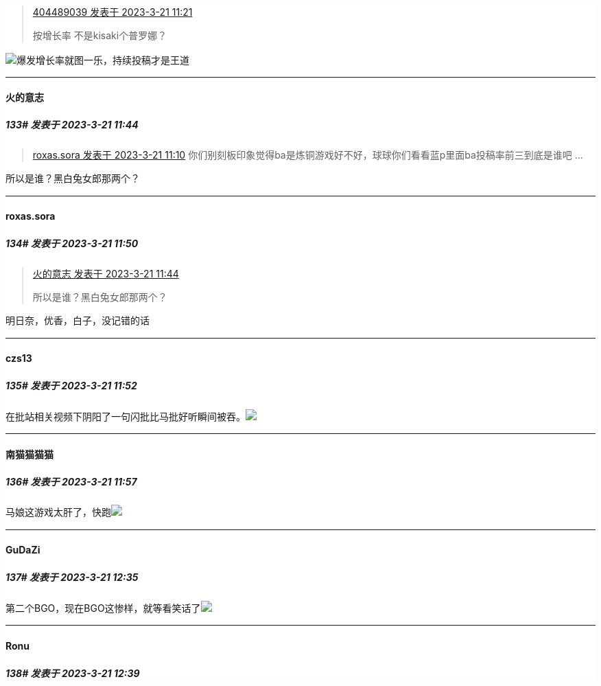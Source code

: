 <blockquote><a href="httphttps://bbs.saraba1st.com/2b/forum.php?mod=redirect&amp;goto=findpost&amp;pid=60164758&amp;ptid=2125007" target="_blank">404489039 发表于 2023-3-21 11:21</a>

按增长率 不是kisaki个普罗娜？</blockquote>
<img src="https://static.saraba1st.com/image/smiley/face2017/067.png" referrerpolicy="no-referrer">爆发增长率就图一乐，持续投稿才是王道


*****

####  火的意志  
##### 133#       发表于 2023-3-21 11:44

<blockquote><a href="httphttps://bbs.saraba1st.com/2b/forum.php?mod=redirect&amp;goto=findpost&amp;pid=60164571&amp;ptid=2125007" target="_blank">roxas.sora 发表于 2023-3-21 11:10</a>
你们别刻板印象觉得ba是炼铜游戏好不好，球球你们看看蓝p里面ba投稿率前三到底是谁吧 ...</blockquote>
所以是谁？黑白兔女郎那两个？

*****

####  roxas.sora  
##### 134#       发表于 2023-3-21 11:50

<blockquote><a href="httphttps://bbs.saraba1st.com/2b/forum.php?mod=redirect&amp;goto=findpost&amp;pid=60165128&amp;ptid=2125007" target="_blank">火的意志 发表于 2023-3-21 11:44</a>

所以是谁？黑白兔女郎那两个？</blockquote>
明日奈，优香，白子，没记错的话


*****

####  czs13  
##### 135#       发表于 2023-3-21 11:52

在批站相关视频下阴阳了一句闪批比马批好听瞬间被吞。<img src="https://static.saraba1st.com/image/smiley/face2017/066.png" referrerpolicy="no-referrer">

*****

####  南猫猫猫猫  
##### 136#       发表于 2023-3-21 11:57

马娘这游戏太肝了，快跑<img src="https://static.saraba1st.com/image/smiley/face2017/067.png" referrerpolicy="no-referrer">


*****

####  GuDaZi  
##### 137#       发表于 2023-3-21 12:35

第二个BGO，现在BGO这惨样，就等看笑话了<img src="https://static.saraba1st.com/image/smiley/face2017/067.png" referrerpolicy="no-referrer">

*****

####  Ronu  
##### 138#       发表于 2023-3-21 12:39
